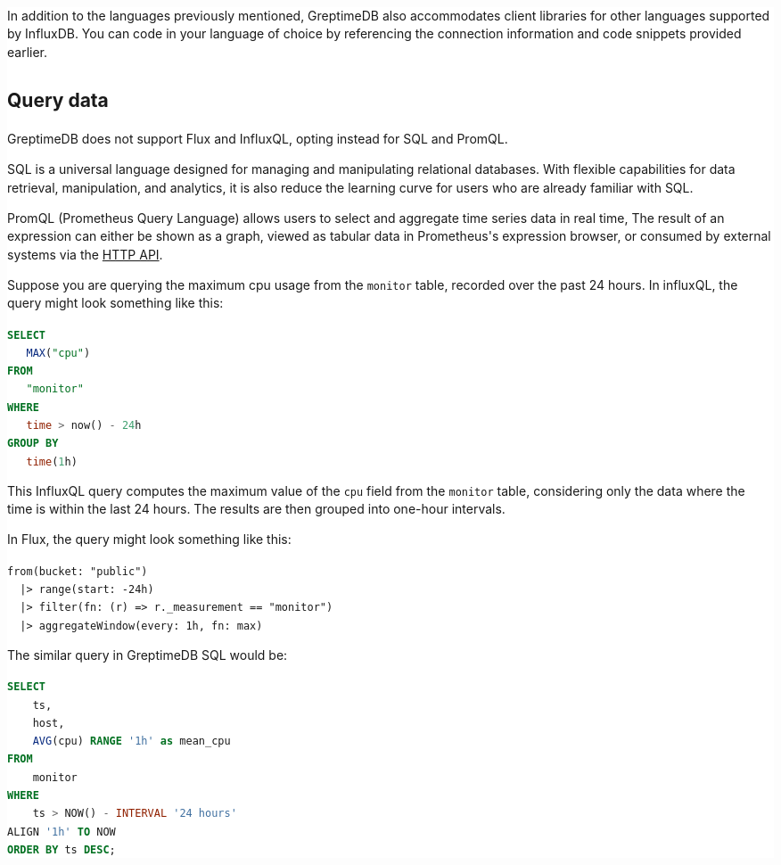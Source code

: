 In addition to the languages previously mentioned,
GreptimeDB also accommodates client libraries for other languages supported by InfluxDB.
You can code in your language of choice by referencing the connection information and code snippets provided earlier.

## Query data

GreptimeDB does not support Flux and InfluxQL, opting instead for SQL and PromQL.

SQL is a universal language designed for managing and manipulating relational databases.
With flexible capabilities for data retrieval, manipulation, and analytics,
it is also reduce the learning curve for users who are already familiar with SQL.

PromQL (Prometheus Query Language) allows users to select and aggregate time series data in real time,
The result of an expression can either be shown as a graph, viewed as tabular data in Prometheus's expression browser,
or consumed by external systems via the [HTTP API](/user-guide/query-data/promql.md#prometheus-http-api).

Suppose you are querying the maximum cpu usage from the `monitor` table, recorded over the past 24 hours.
In influxQL, the query might look something like this:

```sql [InfluxQL]
SELECT 
   MAX("cpu") 
FROM 
   "monitor" 
WHERE 
   time > now() - 24h 
GROUP BY 
   time(1h)
```

This InfluxQL query computes the maximum value of the `cpu` field from the `monitor` table,
considering only the data where the time is within the last 24 hours.
The results are then grouped into one-hour intervals.

In Flux, the query might look something like this:

```flux [Flux]
from(bucket: "public")
  |> range(start: -24h)
  |> filter(fn: (r) => r._measurement == "monitor")
  |> aggregateWindow(every: 1h, fn: max)
```

The similar query in GreptimeDB SQL would be:

```sql [SQL]
SELECT
    ts,
    host,
    AVG(cpu) RANGE '1h' as mean_cpu
FROM
    monitor
WHERE
    ts > NOW() - INTERVAL '24 hours'
ALIGN '1h' TO NOW
ORDER BY ts DESC;
```
